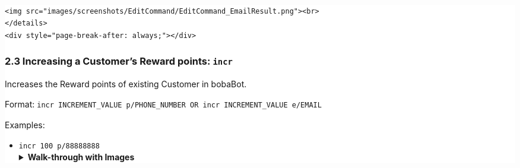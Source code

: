     <img src="images/screenshots/EditCommand/EditCommand_EmailResult.png"><br>
    </details>
    <div style="page-break-after: always;"></div>
    
### 2.3 Increasing a Customer’s Reward points: `incr`

Increases the Reward points of existing Customer in bobaBot.

Format: `incr INCREMENT_VALUE p/PHONE_NUMBER OR incr INCREMENT_VALUE e/EMAIL`

Examples:
* `incr 100 p/88888888`
    <details>
    <summary>
    <b>Walk-through with Images</b>
    </summary>
